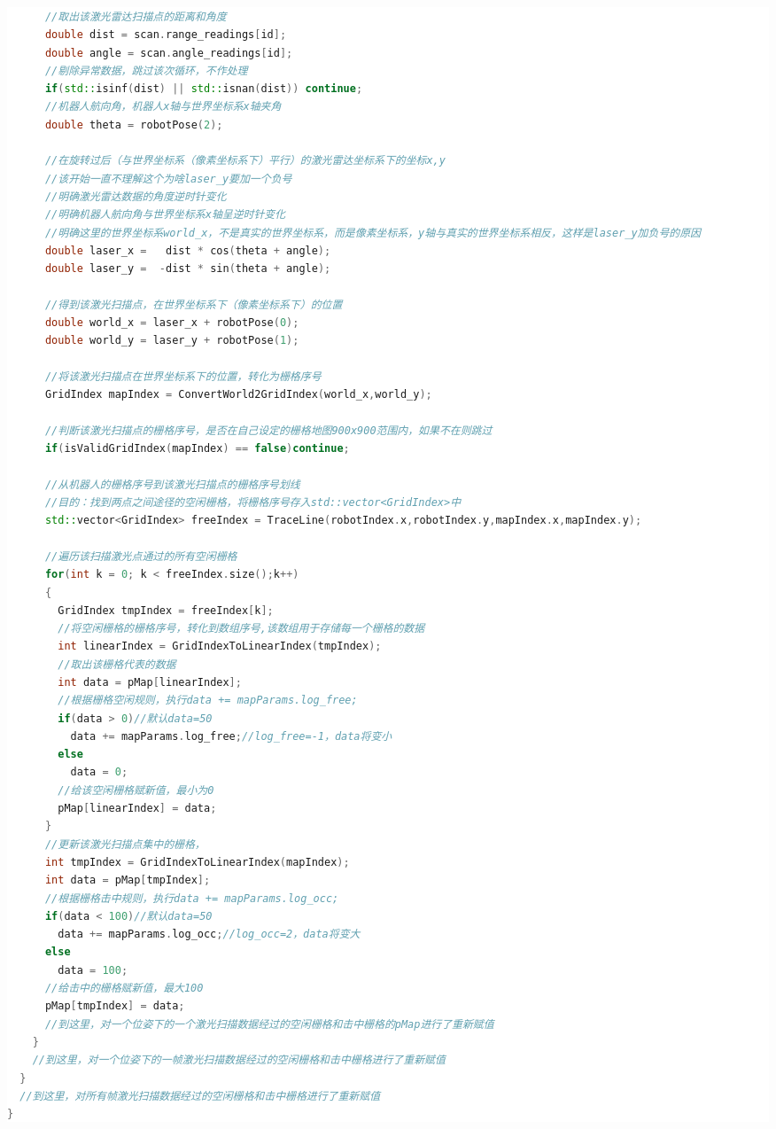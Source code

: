 ```c++
      //取出该激光雷达扫描点的距离和角度
      double dist = scan.range_readings[id];
      double angle = scan.angle_readings[id];
      //剔除异常数据，跳过该次循环，不作处理
      if(std::isinf(dist) || std::isnan(dist)) continue;
      //机器人航向角，机器人x轴与世界坐标系x轴夹角
      double theta = robotPose(2);
 
      //在旋转过后（与世界坐标系（像素坐标系下）平行）的激光雷达坐标系下的坐标x,y
      //该开始一直不理解这个为啥laser_y要加一个负号
      //明确激光雷达数据的角度逆时针变化
      //明确机器人航向角与世界坐标系x轴呈逆时针变化
      //明确这里的世界坐标系world_x，不是真实的世界坐标系，而是像素坐标系，y轴与真实的世界坐标系相反，这样是laser_y加负号的原因
      double laser_x =   dist * cos(theta + angle);
      double laser_y =  -dist * sin(theta + angle);
 
      //得到该激光扫描点，在世界坐标系下（像素坐标系下）的位置
      double world_x = laser_x + robotPose(0);
      double world_y = laser_y + robotPose(1);
 
      //将该激光扫描点在世界坐标系下的位置，转化为栅格序号
      GridIndex mapIndex = ConvertWorld2GridIndex(world_x,world_y);
 
      //判断该激光扫描点的栅格序号，是否在自己设定的栅格地图900x900范围内，如果不在则跳过
      if(isValidGridIndex(mapIndex) == false)continue;
 
      //从机器人的栅格序号到该激光扫描点的栅格序号划线
      //目的：找到两点之间途径的空闲栅格，将栅格序号存入std::vector<GridIndex>中
      std::vector<GridIndex> freeIndex = TraceLine(robotIndex.x,robotIndex.y,mapIndex.x,mapIndex.y);
 
      //遍历该扫描激光点通过的所有空闲栅格
      for(int k = 0; k < freeIndex.size();k++)
      {
        GridIndex tmpIndex = freeIndex[k];
        //将空闲栅格的栅格序号，转化到数组序号,该数组用于存储每一个栅格的数据
        int linearIndex = GridIndexToLinearIndex(tmpIndex);
        //取出该栅格代表的数据
        int data = pMap[linearIndex];
        //根据栅格空闲规则，执行data += mapParams.log_free;
        if(data > 0)//默认data=50
          data += mapParams.log_free;//log_free=-1，data将变小
        else
          data = 0;
        //给该空闲栅格赋新值，最小为0
        pMap[linearIndex] = data;
      }
      //更新该激光扫描点集中的栅格，
      int tmpIndex = GridIndexToLinearIndex(mapIndex);
      int data = pMap[tmpIndex];
      //根据栅格击中规则，执行data += mapParams.log_occ;
      if(data < 100)//默认data=50
        data += mapParams.log_occ;//log_occ=2，data将变大
      else
        data = 100;
      //给击中的栅格赋新值，最大100
      pMap[tmpIndex] = data;
      //到这里，对一个位姿下的一个激光扫描数据经过的空闲栅格和击中栅格的pMap进行了重新赋值
    }
    //到这里，对一个位姿下的一帧激光扫描数据经过的空闲栅格和击中栅格进行了重新赋值
  }
  //到这里，对所有帧激光扫描数据经过的空闲栅格和击中栅格进行了重新赋值
}
```
